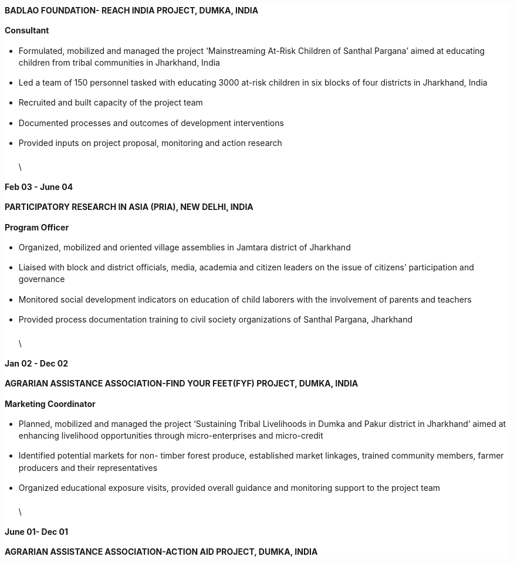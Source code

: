 **BADLAO FOUNDATION- REACH INDIA PROJECT, DUMKA, INDIA**

   **Consultant**

 * Formulated, mobilized and managed the project ‘Mainstreaming At-Risk Children of Santhal Pargana’ aimed at       educating children from tribal communities in Jharkhand, India
 
 * Led a team of 150 personnel tasked with educating 3000 at-risk children in six blocks of four districts in Jharkhand, India
 
 * Recruited and built capacity of the project team
 
 * Documented processes and outcomes of development interventions
 
 * Provided inputs on project proposal, monitoring and action research\
 \
 \
 
 
**Feb 03 - June 04**

**PARTICIPATORY RESEARCH IN ASIA (PRIA), NEW DELHI, INDIA**

**Program Officer**

 * Organized, mobilized and oriented village assemblies  in Jamtara district of Jharkhand
 
 * Liaised with block and district officials, media, academia and citizen leaders on the issue of citizens’ participation and governance
 
 * Monitored social development indicators on education of child laborers with the involvement of parents and teachers
 
 * Provided process documentation training to civil society organizations of Santhal  Pargana, Jharkhand\
 \
 \
 

**Jan 02 - Dec 02**

**AGRARIAN ASSISTANCE ASSOCIATION-FIND YOUR FEET(FYF) PROJECT, DUMKA, INDIA**

**Marketing Coordinator** 

 * Planned, mobilized and managed the project ‘Sustaining Tribal Livelihoods in Dumka and Pakur district in Jharkhand’ aimed at enhancing livelihood opportunities through micro-enterprises and micro-credit
 
 * Identified potential markets for non- timber forest produce, established market linkages, trained community members, farmer producers  and their representatives
 
 * Organized educational exposure visits, provided overall guidance and monitoring support to the project team\
 \
 \
 

**June 01- Dec 01**

**AGRARIAN ASSISTANCE ASSOCIATION-ACTION AID PROJECT, DUMKA, INDIA**
